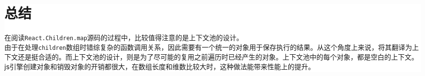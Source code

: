 # 总结
在阅读`React.Children.map`源码的过程中，比较值得注意的是上下文池的设计。  
由于在处理`children`数组时错综复杂的函数调用关系，因此需要有一个统一的对象用于保存执行的结果。从这个角度上来说，将其翻译为上下文还是挺合适的。而上下文池的设计，则是为了尽可能的复用之前遍历时已经产生的对象。上下文池中的每个对象，都是空白的上下文。js引擎创建对象和销毁对象的开销都很大，在数组长度和维数比较大时，这种做法能带来性能上的提升。
